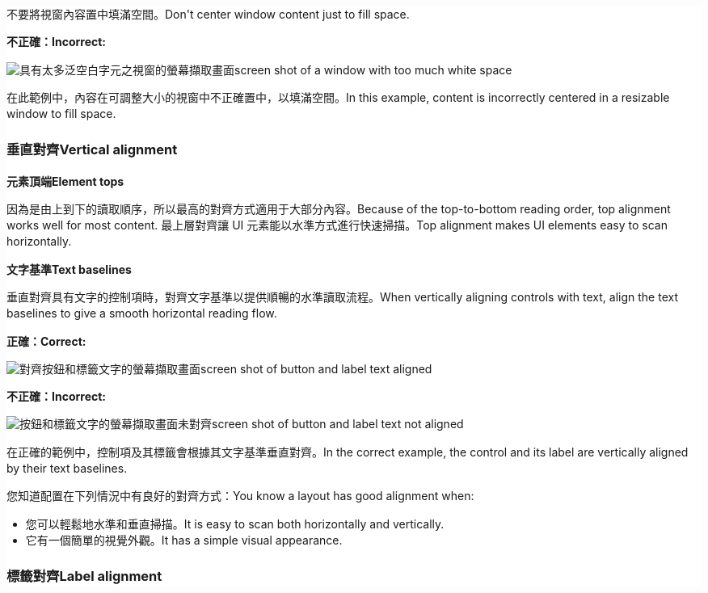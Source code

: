 <span data-ttu-id="433de-429">不要將視窗內容置中填滿空間。</span><span class="sxs-lookup"><span data-stu-id="433de-429">Don't center window content just to fill space.</span></span>

<span data-ttu-id="433de-430">**不正確：**</span><span class="sxs-lookup"><span data-stu-id="433de-430">**Incorrect:**</span></span>

![<span data-ttu-id="433de-431">具有太多泛空白字元之視窗的螢幕擷取畫面</span><span class="sxs-lookup"><span data-stu-id="433de-431">screen shot of a window with too much white space</span></span> ](images/vis-layout-image30.png)

<span data-ttu-id="433de-432">在此範例中，內容在可調整大小的視窗中不正確置中，以填滿空間。</span><span class="sxs-lookup"><span data-stu-id="433de-432">In this example, content is incorrectly centered in a resizable window to fill space.</span></span>

### <a name="vertical-alignment"></a><span data-ttu-id="433de-433">垂直對齊</span><span class="sxs-lookup"><span data-stu-id="433de-433">Vertical alignment</span></span>

<span data-ttu-id="433de-434">**元素頂端**</span><span class="sxs-lookup"><span data-stu-id="433de-434">**Element tops**</span></span>

<span data-ttu-id="433de-435">因為是由上到下的讀取順序，所以最高的對齊方式適用于大部分內容。</span><span class="sxs-lookup"><span data-stu-id="433de-435">Because of the top-to-bottom reading order, top alignment works well for most content.</span></span> <span data-ttu-id="433de-436">最上層對齊讓 UI 元素能以水準方式進行快速掃描。</span><span class="sxs-lookup"><span data-stu-id="433de-436">Top alignment makes UI elements easy to scan horizontally.</span></span>

<span data-ttu-id="433de-437">**文字基準**</span><span class="sxs-lookup"><span data-stu-id="433de-437">**Text baselines**</span></span>

<span data-ttu-id="433de-438">垂直對齊具有文字的控制項時，對齊文字基準以提供順暢的水準讀取流程。</span><span class="sxs-lookup"><span data-stu-id="433de-438">When vertically aligning controls with text, align the text baselines to give a smooth horizontal reading flow.</span></span>

<span data-ttu-id="433de-439">**正確：**</span><span class="sxs-lookup"><span data-stu-id="433de-439">**Correct:**</span></span>

![<span data-ttu-id="433de-440">對齊按鈕和標籤文字的螢幕擷取畫面</span><span class="sxs-lookup"><span data-stu-id="433de-440">screen shot of button and label text aligned</span></span> ](images/vis-layout-image31.png)

<span data-ttu-id="433de-441">**不正確：**</span><span class="sxs-lookup"><span data-stu-id="433de-441">**Incorrect:**</span></span>

![<span data-ttu-id="433de-442">按鈕和標籤文字的螢幕擷取畫面未對齊</span><span class="sxs-lookup"><span data-stu-id="433de-442">screen shot of button and label text not aligned</span></span> ](images/vis-layout-image32.png)

<span data-ttu-id="433de-443">在正確的範例中，控制項及其標籤會根據其文字基準垂直對齊。</span><span class="sxs-lookup"><span data-stu-id="433de-443">In the correct example, the control and its label are vertically aligned by their text baselines.</span></span>

<span data-ttu-id="433de-444">您知道配置在下列情況中有良好的對齊方式：</span><span class="sxs-lookup"><span data-stu-id="433de-444">You know a layout has good alignment when:</span></span>

-   <span data-ttu-id="433de-445">您可以輕鬆地水準和垂直掃描。</span><span class="sxs-lookup"><span data-stu-id="433de-445">It is easy to scan both horizontally and vertically.</span></span>
-   <span data-ttu-id="433de-446">它有一個簡單的視覺外觀。</span><span class="sxs-lookup"><span data-stu-id="433de-446">It has a simple visual appearance.</span></span>

### <a name="label-alignment"></a><span data-ttu-id="433de-447">標籤對齊</span><span class="sxs-lookup"><span data-stu-id="433de-447">Label alignment</span></span>
